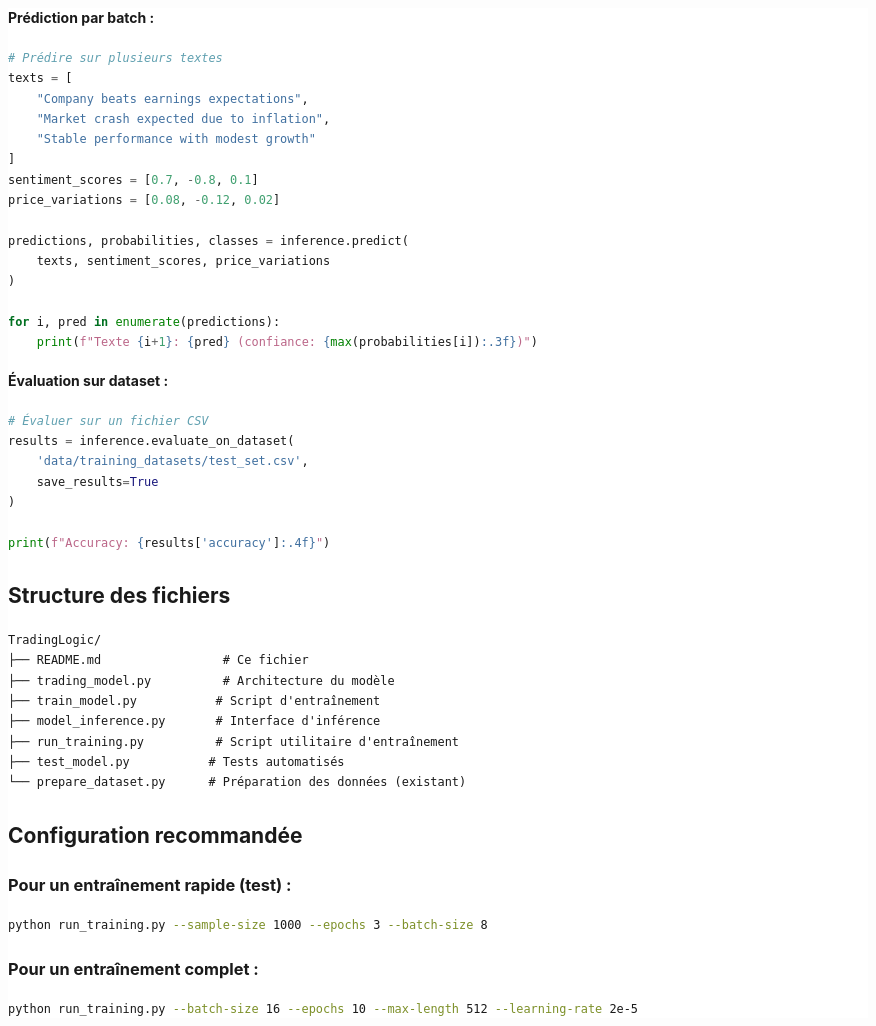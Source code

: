 #### Prédiction par batch :

```python
# Prédire sur plusieurs textes
texts = [
    "Company beats earnings expectations",
    "Market crash expected due to inflation",
    "Stable performance with modest growth"
]
sentiment_scores = [0.7, -0.8, 0.1]
price_variations = [0.08, -0.12, 0.02]

predictions, probabilities, classes = inference.predict(
    texts, sentiment_scores, price_variations
)

for i, pred in enumerate(predictions):
    print(f"Texte {i+1}: {pred} (confiance: {max(probabilities[i]):.3f})")
```

#### Évaluation sur dataset :

```python
# Évaluer sur un fichier CSV
results = inference.evaluate_on_dataset(
    'data/training_datasets/test_set.csv',
    save_results=True
)

print(f"Accuracy: {results['accuracy']:.4f}")
```

## Structure des fichiers

```
TradingLogic/
├── README.md                 # Ce fichier
├── trading_model.py          # Architecture du modèle
├── train_model.py           # Script d'entraînement
├── model_inference.py       # Interface d'inférence
├── run_training.py          # Script utilitaire d'entraînement
├── test_model.py           # Tests automatisés
└── prepare_dataset.py      # Préparation des données (existant)
```

## Configuration recommandée

### Pour un entraînement rapide (test) :
```bash
python run_training.py --sample-size 1000 --epochs 3 --batch-size 8
```

### Pour un entraînement complet :
```bash
python run_training.py --batch-size 16 --epochs 10 --max-length 512 --learning-rate 2e-5
```
